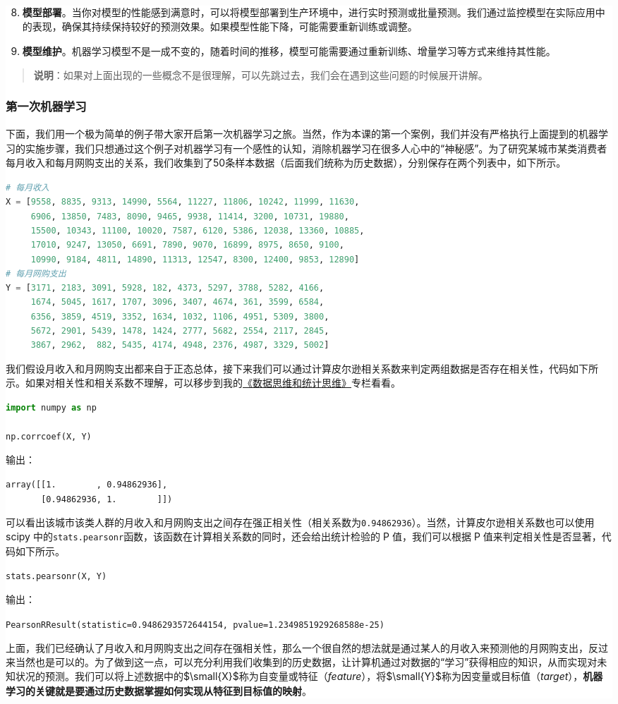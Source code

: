 8. **模型部署**。当你对模型的性能感到满意时，可以将模型部署到生产环境中，进行实时预测或批量预测。我们通过监控模型在实际应用中的表现，确保其持续保持较好的预测效果。如果模型性能下降，可能需要重新训练或调整。

9. **模型维护**。机器学习模型不是一成不变的，随着时间的推移，模型可能需要通过重新训练、增量学习等方式来维持其性能。

> **说明**：如果对上面出现的一些概念不是很理解，可以先跳过去，我们会在遇到这些问题的时候展开讲解。

### 第一次机器学习

下面，我们用一个极为简单的例子带大家开启第一次机器学习之旅。当然，作为本课的第一个案例，我们并没有严格执行上面提到的机器学习的实施步骤，我们只想通过这个例子对机器学习有一个感性的认知，消除机器学习在很多人心中的“神秘感”。为了研究某城市某类消费者每月收入和每月网购支出的关系，我们收集到了50条样本数据（后面我们统称为历史数据），分别保存在两个列表中，如下所示。

```python
# 每月收入
X = [9558, 8835, 9313, 14990, 5564, 11227, 11806, 10242, 11999, 11630,
     6906, 13850, 7483, 8090, 9465, 9938, 11414, 3200, 10731, 19880,
     15500, 10343, 11100, 10020, 7587, 6120, 5386, 12038, 13360, 10885,
     17010, 9247, 13050, 6691, 7890, 9070, 16899, 8975, 8650, 9100,
     10990, 9184, 4811, 14890, 11313, 12547, 8300, 12400, 9853, 12890]
# 每月网购支出
Y = [3171, 2183, 3091, 5928, 182, 4373, 5297, 3788, 5282, 4166,
     1674, 5045, 1617, 1707, 3096, 3407, 4674, 361, 3599, 6584,
     6356, 3859, 4519, 3352, 1634, 1032, 1106, 4951, 5309, 3800,
     5672, 2901, 5439, 1478, 1424, 2777, 5682, 2554, 2117, 2845,
     3867, 2962,  882, 5435, 4174, 4948, 2376, 4987, 3329, 5002]
```

我们假设月收入和月网购支出都来自于正态总体，接下来我们可以通过计算皮尔逊相关系数来判定两组数据是否存在相关性，代码如下所示。如果对相关性和相关系数不理解，可以移步到我的[《数据思维和统计思维》](https://www.zhihu.com/column/c_1620074540456964096)专栏看看。

```python
import numpy as np

np.corrcoef(X, Y)
```

输出：

```
array([[1.        , 0.94862936],
       [0.94862936, 1.        ]])
```

可以看出该城市该类人群的月收入和月网购支出之间存在强正相关性（相关系数为`0.94862936`）。当然，计算皮尔逊相关系数也可以使用 scipy 中的`stats.pearsonr`函数，该函数在计算相关系数的同时，还会给出统计检验的 P 值，我们可以根据 P 值来判定相关性是否显著，代码如下所示。

```python 
stats.pearsonr(X, Y)
```

输出：

```
PearsonRResult(statistic=0.9486293572644154, pvalue=1.2349851929268588e-25)
```

上面，我们已经确认了月收入和月网购支出之间存在强相关性，那么一个很自然的想法就是通过某人的月收入来预测他的月网购支出，反过来当然也是可以的。为了做到这一点，可以充分利用我们收集到的历史数据，让计算机通过对数据的“学习”获得相应的知识，从而实现对未知状况的预测。我们可以将上述数据中的$\small{X}$称为自变量或特征（*feature*），将$\small{Y}$称为因变量或目标值（*target*），**机器学习的关键就是要通过历史数据掌握如何实现从特征到目标值的映射**。
